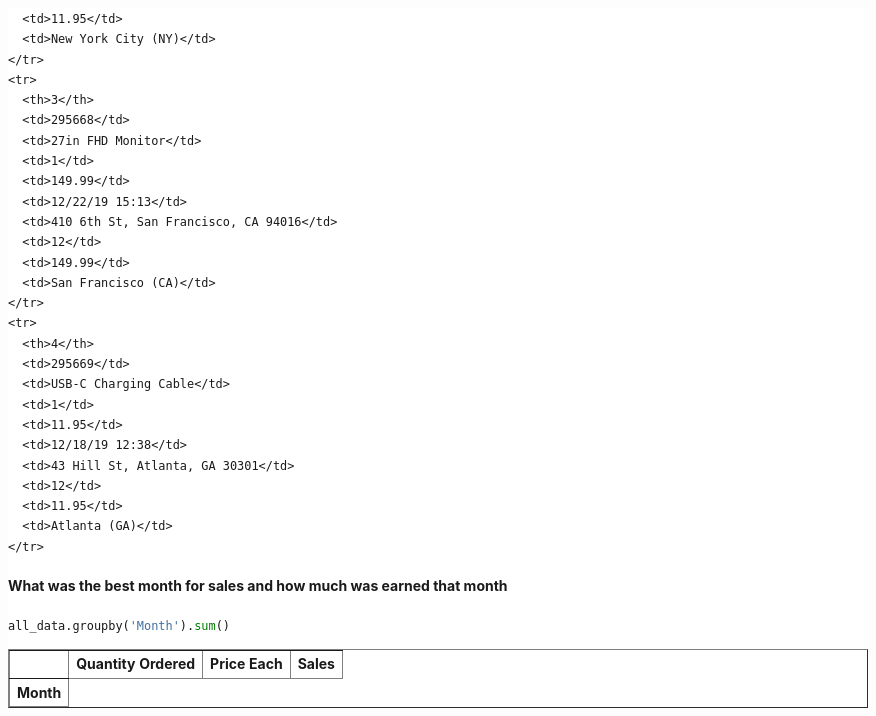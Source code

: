       <td>11.95</td>
      <td>New York City (NY)</td>
    </tr>
    <tr>
      <th>3</th>
      <td>295668</td>
      <td>27in FHD Monitor</td>
      <td>1</td>
      <td>149.99</td>
      <td>12/22/19 15:13</td>
      <td>410 6th St, San Francisco, CA 94016</td>
      <td>12</td>
      <td>149.99</td>
      <td>San Francisco (CA)</td>
    </tr>
    <tr>
      <th>4</th>
      <td>295669</td>
      <td>USB-C Charging Cable</td>
      <td>1</td>
      <td>11.95</td>
      <td>12/18/19 12:38</td>
      <td>43 Hill St, Atlanta, GA 30301</td>
      <td>12</td>
      <td>11.95</td>
      <td>Atlanta (GA)</td>
    </tr>
  </tbody>
</table>
</div>



#### What was the best month for sales and how much was earned that month


```python
all_data.groupby('Month').sum()
```




<div>
<style scoped>
    .dataframe tbody tr th:only-of-type {
        vertical-align: middle;
    }

    .dataframe tbody tr th {
        vertical-align: top;
    }

    .dataframe thead th {
        text-align: right;
    }
</style>
<table border="1" class="dataframe">
  <thead>
    <tr style="text-align: right;">
      <th></th>
      <th>Quantity Ordered</th>
      <th>Price Each</th>
      <th>Sales</th>
    </tr>
    <tr>
      <th>Month</th>